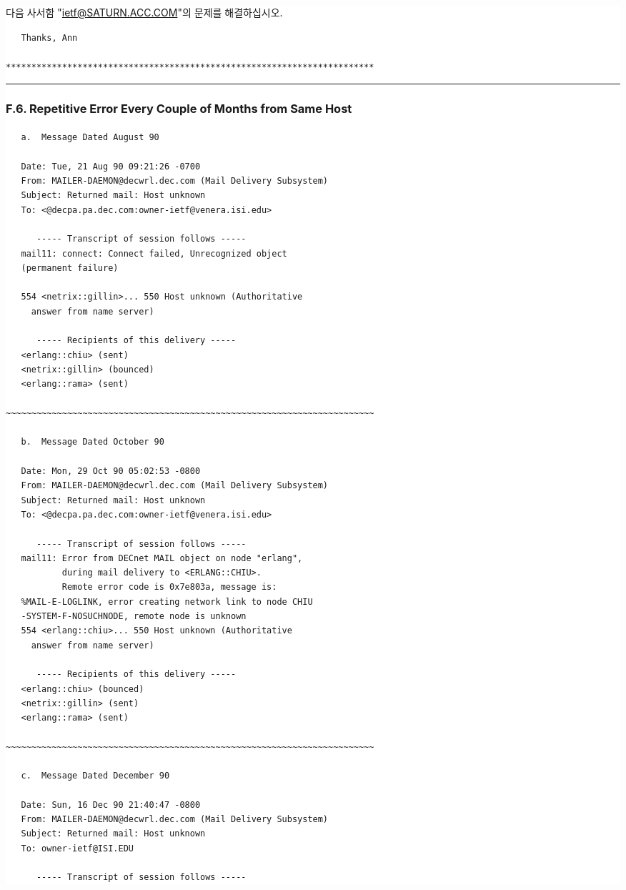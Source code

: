다음 사서함 "ietf@SATURN.ACC.COM"의 문제를 해결하십시오.

```text
   Thanks, Ann

************************************************************************
```

---
### **F.6.  Repetitive Error Every Couple of Months from Same Host**

```text
   a.  Message Dated August 90

   Date: Tue, 21 Aug 90 09:21:26 -0700
   From: MAILER-DAEMON@decwrl.dec.com (Mail Delivery Subsystem)
   Subject: Returned mail: Host unknown
   To: <@decpa.pa.dec.com:owner-ietf@venera.isi.edu>

      ----- Transcript of session follows -----
   mail11: connect: Connect failed, Unrecognized object
   (permanent failure)

   554 <netrix::gillin>... 550 Host unknown (Authoritative
     answer from name server)

      ----- Recipients of this delivery -----
   <erlang::chiu> (sent)
   <netrix::gillin> (bounced)
   <erlang::rama> (sent)

~~~~~~~~~~~~~~~~~~~~~~~~~~~~~~~~~~~~~~~~~~~~~~~~~~~~~~~~~~~~~~~~~~~~~~~~

   b.  Message Dated October 90

   Date: Mon, 29 Oct 90 05:02:53 -0800
   From: MAILER-DAEMON@decwrl.dec.com (Mail Delivery Subsystem)
   Subject: Returned mail: Host unknown
   To: <@decpa.pa.dec.com:owner-ietf@venera.isi.edu>

      ----- Transcript of session follows -----
   mail11: Error from DECnet MAIL object on node "erlang",
           during mail delivery to <ERLANG::CHIU>.
           Remote error code is 0x7e803a, message is:
   %MAIL-E-LOGLINK, error creating network link to node CHIU
   -SYSTEM-F-NOSUCHNODE, remote node is unknown
   554 <erlang::chiu>... 550 Host unknown (Authoritative
     answer from name server)

      ----- Recipients of this delivery -----
   <erlang::chiu> (bounced)
   <netrix::gillin> (sent)
   <erlang::rama> (sent)

~~~~~~~~~~~~~~~~~~~~~~~~~~~~~~~~~~~~~~~~~~~~~~~~~~~~~~~~~~~~~~~~~~~~~~~~

   c.  Message Dated December 90

   Date: Sun, 16 Dec 90 21:40:47 -0800
   From: MAILER-DAEMON@decwrl.dec.com (Mail Delivery Subsystem)
   Subject: Returned mail: Host unknown
   To: owner-ietf@ISI.EDU

      ----- Transcript of session follows -----
```